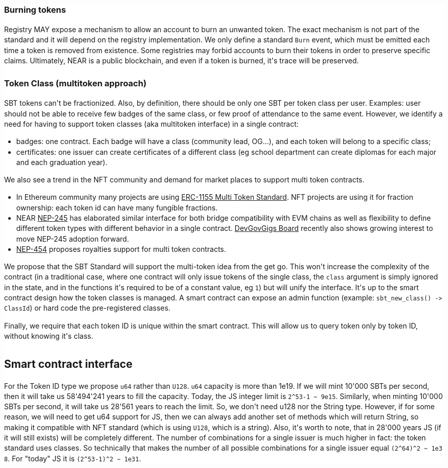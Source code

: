 ### Burning tokens

Registry MAY expose a mechanism to allow an account to burn an unwanted token. The exact mechanism is not part of the standard and it will depend on the registry implementation. We only define a standard `Burn` event, which must be emitted each time a token is removed from existence. Some registries may forbid accounts to burn their tokens in order to preserve specific claims. Ultimately, NEAR is a public blockchain, and even if a token is burned, it's trace will be preserved.

### Token Class (multitoken approach)

SBT tokens can't be fractionized. Also, by definition, there should be only one SBT per token class per user. Examples: user should not be able to receive few badges of the same class, or few proof of attendance to the same event.
However, we identify a need for having to support token classes (aka multitoken interface) in a single contract:

- badges: one contract. Each badge will have a class (community lead, OG...), and each token will belong to a specific class;
- certificates: one issuer can create certificates of a different class (eg school department can create diplomas for each major and each graduation year).

We also see a trend in the NFT community and demand for market places to support multi token contracts.

- In Ethereum community many projects are using [ERC-1155 Multi Token Standard](https://eips.ethereum.org/EIPS/eip-1155). NFT projects are using it for fraction ownership: each token id can have many fungible fractions.
- NEAR [NEP-245](https://github.com/near/NEPs/blob/master/neps/nep-0245.md) has elaborated similar interface for both bridge compatibility with EVM chains as well as flexibility to define different token types with different behavior in a single contract. [DevGovGigs Board](https://near.social/#/mob.near/widget/MainPage.Post.Page?accountId=devgovgigs.near&blockHeight=87938945) recently also shows growing interest to move NEP-245 adoption forward.
- [NEP-454](https://github.com/near/NEPs/pull/454) proposes royalties support for multi token contracts.

We propose that the SBT Standard will support the multi-token idea from the get go. This won't increase the complexity of the contract (in a traditional case, where one contract will only issue tokens of the single class, the `class` argument is simply ignored in the state, and in the functions it's required to be of a constant value, eg `1`) but will unify the interface.
It's up to the smart contract design how the token classes is managed. A smart contract can expose an admin function (example: `sbt_new_class() -> ClassId`) or hard code the pre-registered classes.

Finally, we require that each token ID is unique within the smart contract. This will allow us to query token only by token ID, without knowing it's class.

## Smart contract interface

For the Token ID type we propose `u64` rather than `U128`. `u64` capacity is more than 1e19. If we will mint 10'000 SBTs per second, then it will take us 58'494'241 years to fill the capacity.
Today, the JS integer limit is `2^53-1 ~ 9e15`. Similarly, when minting 10'000 SBTs per second, it will take us 28'561 years to reach the limit. So, we don't need u128 nor the String type. However, if for some reason, we will need to get u64 support for JS, then we can always add another set of methods which will return String, so making it compatible with NFT standard (which is using `U128`, which is a string). Also, it's worth to note, that in 28'000 years JS (if it will still exists) will be completely different.
The number of combinations for a single issuer is much higher in fact: the token standard uses classes. So technically that makes the number of all possible combinations for a single issuer equal `(2^64)^2 ~ 1e38`. For "today" JS it is `(2^53-1)^2 ~ 1e31`.
